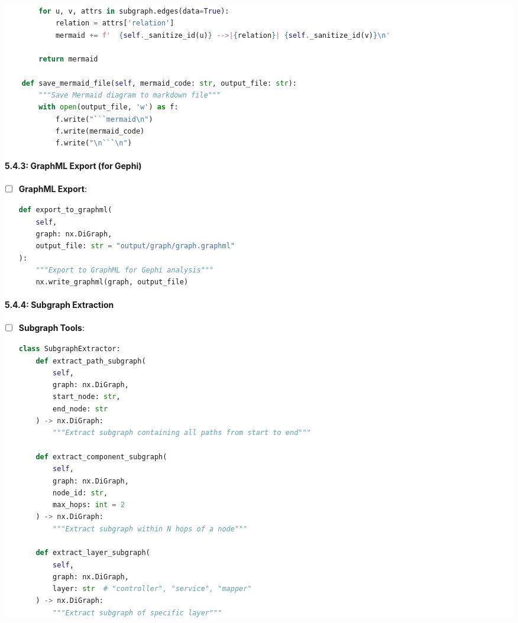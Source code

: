  ```python
          for u, v, attrs in subgraph.edges(data=True):
              relation = attrs['relation']
              mermaid += f'  {self._sanitize_id(u)} -->|{relation}| {self._sanitize_id(v)}\n'

          return mermaid

      def save_mermaid_file(self, mermaid_code: str, output_file: str):
          """Save Mermaid diagram to markdown file"""
          with open(output_file, 'w') as f:
              f.write("```mermaid\n")
              f.write(mermaid_code)
              f.write("\n```\n")
  ```

#### 5.4.3: GraphML Export (for Gephi)
- [ ] **GraphML Export**:
  ```python
  def export_to_graphml(
      self,
      graph: nx.DiGraph,
      output_file: str = "output/graph/graph.graphml"
  ):
      """Export to GraphML for Gephi analysis"""
      nx.write_graphml(graph, output_file)
  ```

#### 5.4.4: Subgraph Extraction
- [ ] **Subgraph Tools**:
  ```python
  class SubgraphExtractor:
      def extract_path_subgraph(
          self,
          graph: nx.DiGraph,
          start_node: str,
          end_node: str
      ) -> nx.DiGraph:
          """Extract subgraph containing all paths from start to end"""

      def extract_component_subgraph(
          self,
          graph: nx.DiGraph,
          node_id: str,
          max_hops: int = 2
      ) -> nx.DiGraph:
          """Extract subgraph within N hops of a node"""

      def extract_layer_subgraph(
          self,
          graph: nx.DiGraph,
          layer: str  # "controller", "service", "mapper"
      ) -> nx.DiGraph:
          """Extract subgraph of specific layer"""
  ```
